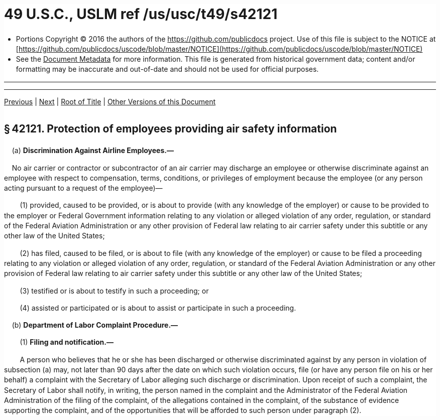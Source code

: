 ---
---

# 49 U.S.C., USLM ref /us/usc/t49/s42121

* Portions Copyright © 2016 the authors of the https://github.com/publicdocs project.
  Use of this file is subject to the NOTICE at [https://github.com/publicdocs/uscode/blob/master/NOTICE](https://github.com/publicdocs/uscode/blob/master/NOTICE)
* See the [Document Metadata](././../../../../../../../..//README.md) for more information.
  This file is generated from historical government data; content and/or formatting may be inaccurate and out-of-date and should not be used for official purposes.

----------
----------

[Previous](./../../../../../../../..//us/usc/t49/stVII/ptA/sptii/ch421/schIII/m__us_usc_t49_stVII_ptA_sptii_ch421_schIII.md) | [Next](./../../../../../../../..//us/usc/t49/stVII/ptA/sptii/ch423/m__us_usc_t49_stVII_ptA_sptii_ch423.md) | [Root of Title](./../../../../../../../../) | [Other Versions of this Document](https://publicdocs.github.io/go/links?ns=uslm&ref=%2Fus%2Fusc%2Ft49%2Fs42121)

## § 42121. Protection of employees providing air safety information

    (a) __Discrimination Against Airline Employees.—__ 

    No air carrier or contractor or subcontractor of an air carrier may discharge an employee or otherwise discriminate against an employee with respect to compensation, terms, conditions, or privileges of employment because the employee (or any person acting pursuant to a request of the employee)—

        (1) provided, caused to be provided, or is about to provide (with any knowledge of the employer) or cause to be provided to the employer or Federal Government information relating to any violation or alleged violation of any order, regulation, or standard of the Federal Aviation Administration or any other provision of Federal law relating to air carrier safety under this subtitle or any other law of the United States;

        (2) has filed, caused to be filed, or is about to file (with any knowledge of the employer) or cause to be filed a proceeding relating to any violation or alleged violation of any order, regulation, or standard of the Federal Aviation Administration or any other provision of Federal law relating to air carrier safety under this subtitle or any other law of the United States;

        (3) testified or is about to testify in such a proceeding; or

        (4) assisted or participated or is about to assist or participate in such a proceeding.

    (b) __Department of Labor Complaint Procedure.—__ 

        (1) __Filing and notification.—__ 

        A person who believes that he or she has been discharged or otherwise discriminated against by any person in violation of subsection (a) may, not later than 90 days after the date on which such violation occurs, file (or have any person file on his or her behalf) a complaint with the Secretary of Labor alleging such discharge or discrimination. Upon receipt of such a complaint, the Secretary of Labor shall notify, in writing, the person named in the complaint and the Administrator of the Federal Aviation Administration of the filing of the complaint, of the allegations contained in the complaint, of the substance of evidence supporting the complaint, and of the opportunities that will be afforded to such person under paragraph (2).
